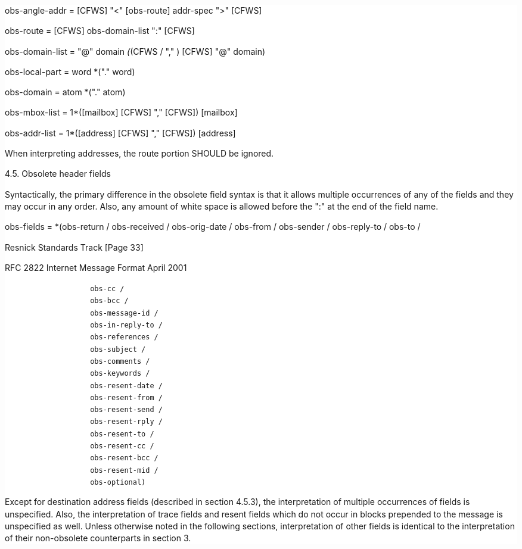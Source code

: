 obs-angle-addr  =       [CFWS] "<" [obs-route] addr-spec ">" [CFWS]

obs-route       =       [CFWS] obs-domain-list ":" [CFWS]

obs-domain-list =       "@" domain *(*(CFWS / "," ) [CFWS] "@" domain)

obs-local-part  =       word *("." word)

obs-domain      =       atom *("." atom)

obs-mbox-list   =       1*([mailbox] [CFWS] "," [CFWS]) [mailbox]

obs-addr-list   =       1*([address] [CFWS] "," [CFWS]) [address]

   When interpreting addresses, the route portion SHOULD be ignored.

4.5. Obsolete header fields

   Syntactically, the primary difference in the obsolete field syntax is
   that it allows multiple occurrences of any of the fields and they may
   occur in any order.  Also, any amount of white space is allowed
   before the ":" at the end of the field name.

obs-fields      =       *(obs-return /
                        obs-received /
                        obs-orig-date /
                        obs-from /
                        obs-sender /
                        obs-reply-to /
                        obs-to /

Resnick                     Standards Track                    [Page 33]

RFC 2822                Internet Message Format               April 2001

                        obs-cc /
                        obs-bcc /
                        obs-message-id /
                        obs-in-reply-to /
                        obs-references /
                        obs-subject /
                        obs-comments /
                        obs-keywords /
                        obs-resent-date /
                        obs-resent-from /
                        obs-resent-send /
                        obs-resent-rply /
                        obs-resent-to /
                        obs-resent-cc /
                        obs-resent-bcc /
                        obs-resent-mid /
                        obs-optional)

   Except for destination address fields (described in section 4.5.3),
   the interpretation of multiple occurrences of fields is unspecified.
   Also, the interpretation of trace fields and resent fields which do
   not occur in blocks prepended to the message is unspecified as well.
   Unless otherwise noted in the following sections, interpretation of
   other fields is identical to the interpretation of their non-obsolete
   counterparts in section 3.
